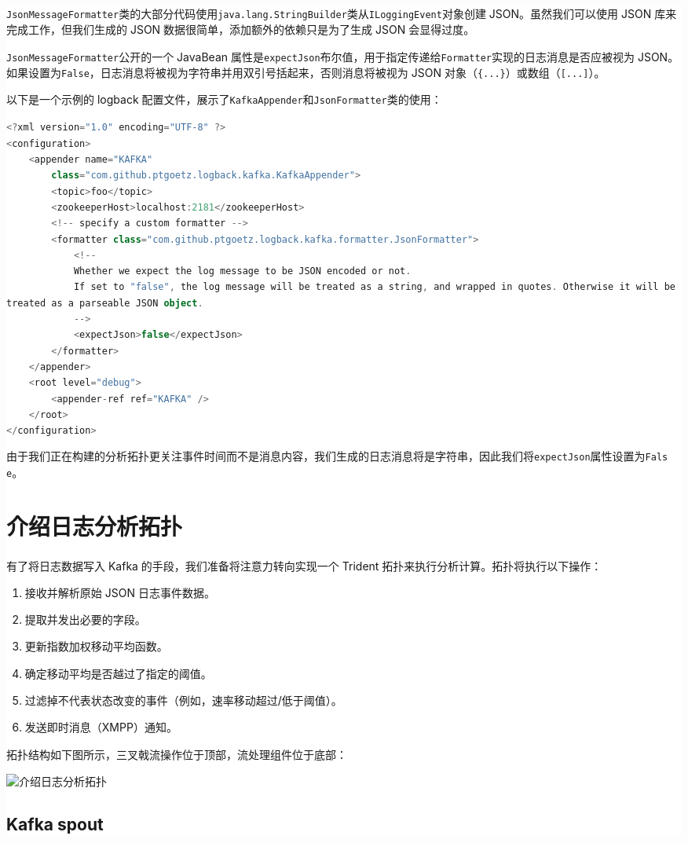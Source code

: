 `JsonMessageFormatter`类的大部分代码使用`java.lang.StringBuilder`类从`ILoggingEvent`对象创建 JSON。虽然我们可以使用 JSON 库来完成工作，但我们生成的 JSON 数据很简单，添加额外的依赖只是为了生成 JSON 会显得过度。

`JsonMessageFormatter`公开的一个 JavaBean 属性是`expectJson`布尔值，用于指定传递给`Formatter`实现的日志消息是否应被视为 JSON。如果设置为`False`，日志消息将被视为字符串并用双引号括起来，否则消息将被视为 JSON 对象（`{...}`）或数组（`[...]`）。

以下是一个示例的 logback 配置文件，展示了`KafkaAppender`和`JsonFormatter`类的使用：

```scala
<?xml version="1.0" encoding="UTF-8" ?>
<configuration>
    <appender name="KAFKA"
        class="com.github.ptgoetz.logback.kafka.KafkaAppender">
        <topic>foo</topic>
        <zookeeperHost>localhost:2181</zookeeperHost>
        <!-- specify a custom formatter -->
        <formatter class="com.github.ptgoetz.logback.kafka.formatter.JsonFormatter">
            <!-- 
            Whether we expect the log message to be JSON encoded or not.
            If set to "false", the log message will be treated as a string, and wrapped in quotes. Otherwise it will be treated as a parseable JSON object.
            -->
            <expectJson>false</expectJson>
        </formatter>
    </appender>
	<root level="debug">
		<appender-ref ref="KAFKA" />
	</root>
</configuration>
```

由于我们正在构建的分析拓扑更关注事件时间而不是消息内容，我们生成的日志消息将是字符串，因此我们将`expectJson`属性设置为`False`。

# 介绍日志分析拓扑

有了将日志数据写入 Kafka 的手段，我们准备将注意力转向实现一个 Trident 拓扑来执行分析计算。拓扑将执行以下操作：

1.  接收并解析原始 JSON 日志事件数据。

1.  提取并发出必要的字段。

1.  更新指数加权移动平均函数。

1.  确定移动平均是否越过了指定的阈值。

1.  过滤掉不代表状态改变的事件（例如，速率移动超过/低于阈值）。

1.  发送即时消息（XMPP）通知。

拓扑结构如下图所示，三叉戟流操作位于顶部，流处理组件位于底部：

![介绍日志分析拓扑](https://github.com/OpenDocCN/freelearn-bigdata-zh/raw/master/docs/storm-bp/img/8294OS_04_02.jpg)

## Kafka spout
